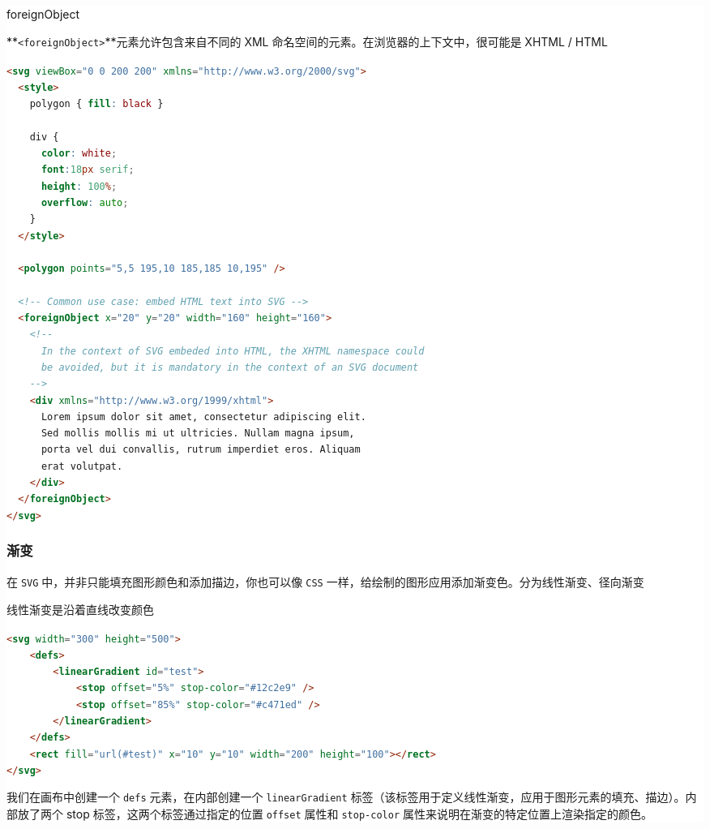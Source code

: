 foreignObject

**`<foreignObject>`**元素允许包含来自不同的 XML 命名空间的元素。在浏览器的上下文中，很可能是 XHTML / HTML

```html
<svg viewBox="0 0 200 200" xmlns="http://www.w3.org/2000/svg">
  <style>
    polygon { fill: black }

    div {
      color: white;
      font:18px serif;
      height: 100%;
      overflow: auto;
    }
  </style>

  <polygon points="5,5 195,10 185,185 10,195" />

  <!-- Common use case: embed HTML text into SVG -->
  <foreignObject x="20" y="20" width="160" height="160">
    <!--
      In the context of SVG embeded into HTML, the XHTML namespace could
      be avoided, but it is mandatory in the context of an SVG document
    -->
    <div xmlns="http://www.w3.org/1999/xhtml">
      Lorem ipsum dolor sit amet, consectetur adipiscing elit.
      Sed mollis mollis mi ut ultricies. Nullam magna ipsum,
      porta vel dui convallis, rutrum imperdiet eros. Aliquam
      erat volutpat.
    </div>
  </foreignObject>
</svg>
```

### 渐变

在 `SVG` 中，并非只能填充图形颜色和添加描边，你也可以像 `CSS` 一样，给绘制的图形应用添加渐变色。分为线性渐变、径向渐变

线性渐变是沿着直线改变颜色

```html
<svg width="300" height="500">
    <defs>
        <linearGradient id="test">
            <stop offset="5%" stop-color="#12c2e9" />
            <stop offset="85%" stop-color="#c471ed" />
        </linearGradient>
    </defs>
    <rect fill="url(#test)" x="10" y="10" width="200" height="100"></rect>
</svg>
```

我们在画布中创建一个 `defs` 元素，在内部创建一个 `linearGradient` 标签（该标签用于定义线性渐变，应用于图形元素的填充、描边）。内部放了两个 stop 标签，这两个标签通过指定的位置 `offset` 属性和 `stop-color` 属性来说明在渐变的特定位置上渲染指定的颜色。
